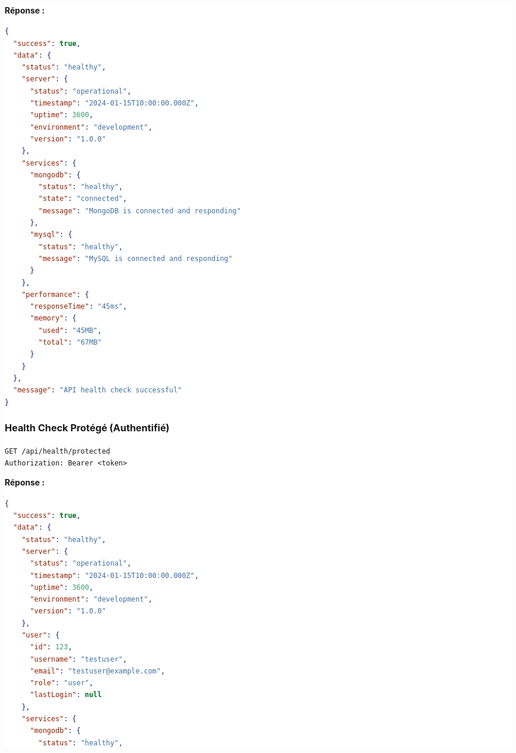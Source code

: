 **Réponse :**
```json
{
  "success": true,
  "data": {
    "status": "healthy",
    "server": {
      "status": "operational",
      "timestamp": "2024-01-15T10:00:00.000Z",
      "uptime": 3600,
      "environment": "development",
      "version": "1.0.0"
    },
    "services": {
      "mongodb": {
        "status": "healthy",
        "state": "connected",
        "message": "MongoDB is connected and responding"
      },
      "mysql": {
        "status": "healthy",
        "message": "MySQL is connected and responding"
      }
    },
    "performance": {
      "responseTime": "45ms",
      "memory": {
        "used": "45MB",
        "total": "67MB"
      }
    }
  },
  "message": "API health check successful"
}
```

### Health Check Protégé (Authentifié)
```
GET /api/health/protected
Authorization: Bearer <token>
```

**Réponse :**
```json
{
  "success": true,
  "data": {
    "status": "healthy",
    "server": {
      "status": "operational",
      "timestamp": "2024-01-15T10:00:00.000Z",
      "uptime": 3600,
      "environment": "development",
      "version": "1.0.0"
    },
    "user": {
      "id": 123,
      "username": "testuser",
      "email": "testuser@example.com",
      "role": "user",
      "lastLogin": null
    },
    "services": {
      "mongodb": {
        "status": "healthy",
```